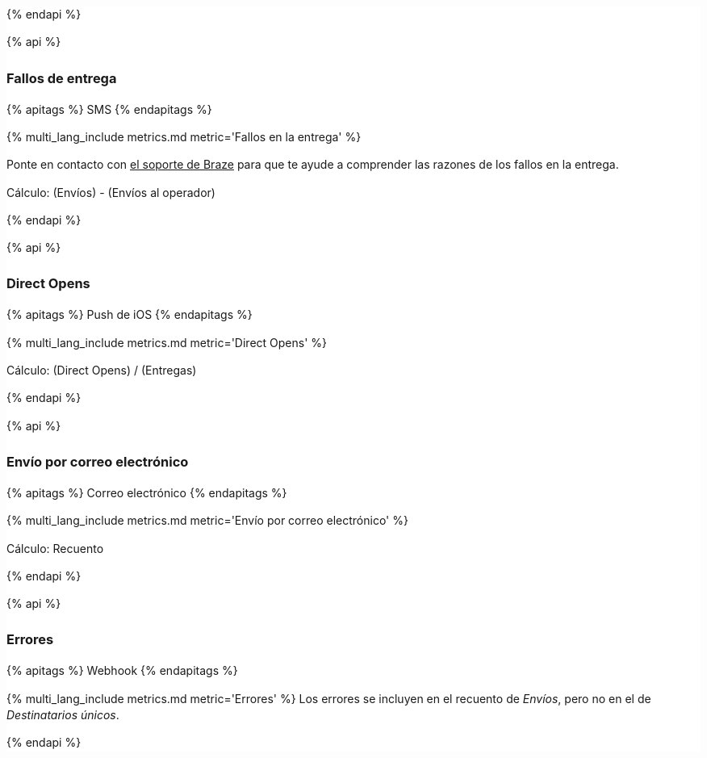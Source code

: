 {% endapi %}

{% api %}

### Fallos de entrega

{% apitags %}
SMS
{% endapitags %}

{% multi_lang_include metrics.md metric='Fallos en la entrega' %}

Ponte en contacto con <a href="/docs/braze_support/">el soporte de Braze</a> para que te ayude a comprender las razones de los fallos en la entrega.

<span class="calculation-line">Cálculo: (Envíos) - (Envíos al operador)</span>

{% endapi %}

{% api %}

### Direct Opens

{% apitags %}
Push de iOS
{% endapitags %}

{% multi_lang_include metrics.md metric='Direct Opens' %}

<span class="calculation-line">Cálculo: (Direct Opens) / (Entregas)</span>

{% endapi %}

{% api %}

### Envío por correo electrónico

{% apitags %}
Correo electrónico
{% endapitags %}

{% multi_lang_include metrics.md metric='Envío por correo electrónico' %}

<span class="calculation-line">Cálculo: Recuento</span>

{% endapi %}

{% api %}

### Errores

{% apitags %}
Webhook
{% endapitags %}

{% multi_lang_include metrics.md metric='Errores' %} Los errores se incluyen en el recuento de <i>Envíos</i>, pero no en el de <i>Destinatarios únicos</i>.

{% endapi %}
